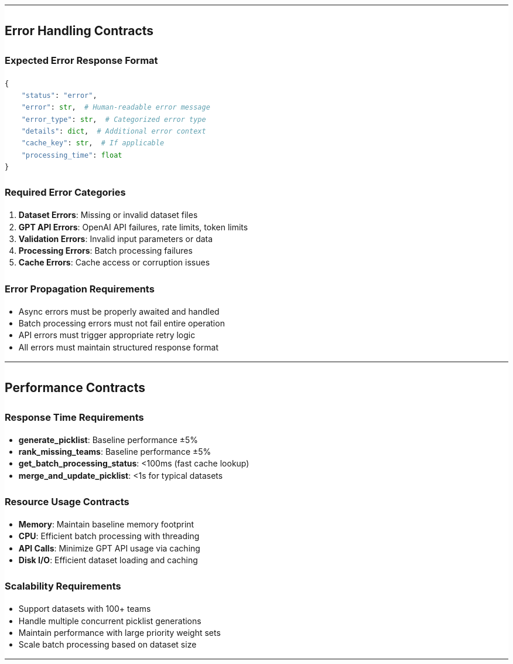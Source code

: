```python
```

---

## Error Handling Contracts

### Expected Error Response Format
```python
{
    "status": "error",
    "error": str,  # Human-readable error message
    "error_type": str,  # Categorized error type
    "details": dict,  # Additional error context
    "cache_key": str,  # If applicable
    "processing_time": float
}
```

### Required Error Categories
1. **Dataset Errors**: Missing or invalid dataset files
2. **GPT API Errors**: OpenAI API failures, rate limits, token limits
3. **Validation Errors**: Invalid input parameters or data
4. **Processing Errors**: Batch processing failures
5. **Cache Errors**: Cache access or corruption issues

### Error Propagation Requirements
- Async errors must be properly awaited and handled
- Batch processing errors must not fail entire operation
- API errors must trigger appropriate retry logic
- All errors must maintain structured response format

---

## Performance Contracts

### Response Time Requirements
- **generate_picklist**: Baseline performance ±5%
- **rank_missing_teams**: Baseline performance ±5%
- **get_batch_processing_status**: <100ms (fast cache lookup)
- **merge_and_update_picklist**: <1s for typical datasets

### Resource Usage Contracts
- **Memory**: Maintain baseline memory footprint
- **CPU**: Efficient batch processing with threading
- **API Calls**: Minimize GPT API usage via caching
- **Disk I/O**: Efficient dataset loading and caching

### Scalability Requirements
- Support datasets with 100+ teams
- Handle multiple concurrent picklist generations
- Maintain performance with large priority weight sets
- Scale batch processing based on dataset size

---